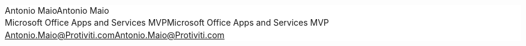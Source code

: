 <span data-ttu-id="4a9c4-441">Antonio Maio</span><span class="sxs-lookup"><span data-stu-id="4a9c4-441">Antonio Maio</span></span><br/><span data-ttu-id="4a9c4-442">Microsoft Office Apps and Services MVP</span><span class="sxs-lookup"><span data-stu-id="4a9c4-442">Microsoft Office Apps and Services MVP</span></span><br/> <span data-ttu-id="4a9c4-443">Antonio.Maio@Protiviti.com</span><span class="sxs-lookup"><span data-stu-id="4a9c4-443">Antonio.Maio@Protiviti.com</span></span>
